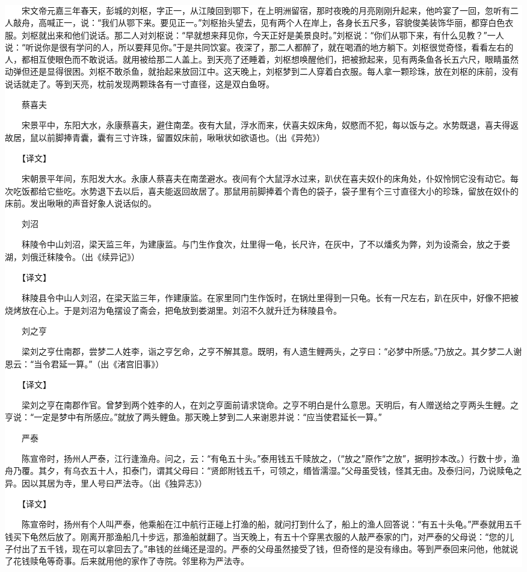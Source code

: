 
　　宋文帝元嘉三年春天，彭城的刘枢，字正一，从江陵回到鄂下，在上明洲留宿，那时夜晚的月亮刚刚升起来，他吟宴了一回，忽听有二人敲舟，高喊正一，说：“我们从鄂下来。要见正一。”刘枢抬头望去，见有两个人在岸上，各身长五尺多，容貌俊美装饰华丽，都穿白色衣服。刘枢就出来和他们说话。那二人对刘枢说：“早就想来拜见你，今天正好是美景良时。”刘枢说：“你们从鄂下来，有什么见教？”一人说：“听说你是很有学问的人，所以要拜见你。”于是共同饮宴。夜深了，那二人都醉了，就在喝酒的地方躺下。刘枢很觉奇怪，看看左右的人，都相互使眼色而不敢说话。就用被给那二人盖上。到天亮了还睡着，刘枢想唤醒他们，把被掀起来，见有两条鱼各长五六尺，眼睛虽然动弹但还是显得很困。刘枢不敢杀鱼，就抬起来放回江中。这天晚上，刘枢梦到二人穿着白衣服。每人拿一颗珍珠，放在刘枢的床前，没有说话就走了。等到天亮，枕前发现两颗珠各有一寸直径，这是双白鱼呀。

 

　　蔡喜夫　　

 

　　宋景平中，东阳大水，永康蔡喜夫，避住南垄。夜有大鼠，浮水而来，伏喜夫奴床角，奴愍而不犯，每以饭与之。水势既退，喜夫得返故居，鼠以前脚捧青囊，囊有三寸许珠，留置奴床前，啾啾状如欲语也。（出《异苑》）

 

　　【译文】

 

　　宋朝景平年间，东阳发大水。永康人蔡喜夫在南垄避水。夜间有个大鼠浮水过来，趴伏在喜夫奴仆的床角处，仆奴怜悯它没有动它。每次吃饭都给它些吃。水势退下去以后，喜夫能返回故居了。那鼠用前脚捧着个青色的袋子，袋子里有个三寸直径大小的珍珠，留放在奴仆的床前。发出啾啾的声音好象人说话似的。

 

　　刘沼　　

 

　　秣陵令中山刘沼，梁天监三年，为建康监。与门生作食次，灶里得一龟，长尺许，在灰中，了不以燔炙为弊，刘为设斋会，放之于娄湖，刘俄迁秣陵令。（出《续异记》）

 

　　【译文】

 

　　秣陵县令中山人刘沼，在梁天监三年，作建康监。在家里同门生作饭时，在锅灶里得到一只龟。长有一尺左右，趴在灰中，好像不把被烧烤放在心上。于是刘沼为龟摆设了斋会，把龟放到娄湖里。刘沼不久就升迁为秣陵县令。

 

　　刘之亨　　

 

　　梁刘之亨仕南郡，尝梦二人姓李，诣之亨乞命，之亨不解其意。既明，有人遗生鲤两头，之亨曰：“必梦中所感。”乃放之。其夕梦二人谢恩云：“当令君延一算。”（出《渚宫旧事》）

 

　　【译文】

 

　　梁刘之亨在南郡作官。曾梦到两个姓李的人，在刘之亨面前请求饶命。之亨不明白是什么意思。天明后，有人赠送给之亨两头生鲤。之亨说：“一定是梦中有所感应。”就放了两头鲤鱼。那天晚上梦到二人来谢恩并说：“应当使君延长一算。”

 

　　严泰　　

 

　　陈宣帝时，扬州人严泰，江行逢渔舟。问之，云：“有龟五十头。”泰用钱五千赎放之，（“放之”原作“之放”，据明抄本改。）行数十步，渔舟乃覆。其夕，有乌衣五十人，扣泰门，谓其父母曰：“贤郎附钱五千，可领之，缗皆濡湿。”父母虽受钱，怪其无由。及泰归问，乃说赎龟之异。因以其居为寺，里人号曰严法寺。（出《独异志》）

 

　　【译文】

 

　　陈宣帝时，扬州有个人叫严泰，他乘船在江中航行正碰上打渔的船，就问打到什么了，船上的渔人回答说：“有五十头龟。”严泰就用五千钱买下龟然后放了。刚离开那渔船几十步远，那渔船就翻了。当天晚上，有五十个穿黑衣服的人敲严泰家的门，对严泰的父母说：“您的儿子付出了五千钱，现在可以拿回去了。”串钱的丝绳还是湿的。严泰的父母虽然接受了钱，但奇怪的是没有缘由。等到严泰回来问他，他就说了花钱赎龟等奇事。后来就用他的家作了寺院。邻里称为严法寺。
